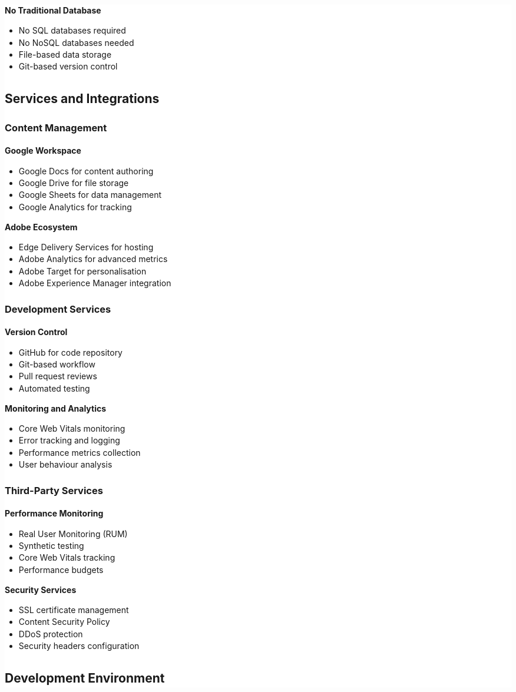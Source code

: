 **No Traditional Database**
- No SQL databases required
- No NoSQL databases needed
- File-based data storage
- Git-based version control

## Services and Integrations

### Content Management

**Google Workspace**
- Google Docs for content authoring
- Google Drive for file storage
- Google Sheets for data management
- Google Analytics for tracking

**Adobe Ecosystem**
- Edge Delivery Services for hosting
- Adobe Analytics for advanced metrics
- Adobe Target for personalisation
- Adobe Experience Manager integration

### Development Services

**Version Control**
- GitHub for code repository
- Git-based workflow
- Pull request reviews
- Automated testing

**Monitoring and Analytics**
- Core Web Vitals monitoring
- Error tracking and logging
- Performance metrics collection
- User behaviour analysis

### Third-Party Services

**Performance Monitoring**
- Real User Monitoring (RUM)
- Synthetic testing
- Core Web Vitals tracking
- Performance budgets

**Security Services**
- SSL certificate management
- Content Security Policy
- DDoS protection
- Security headers configuration

## Development Environment
